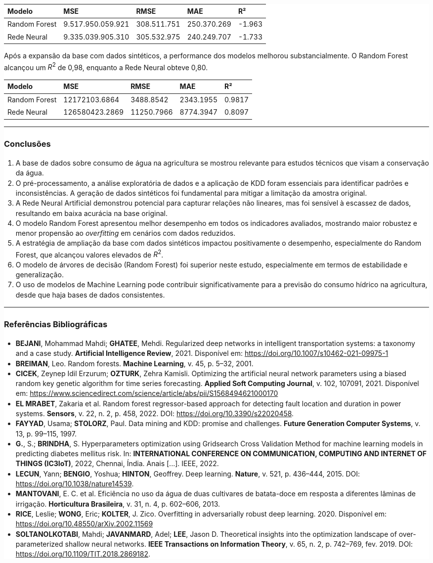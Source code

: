 | Modelo | MSE | RMSE | MAE | R² |
| :--- | :--- | :--- | :--- | :--- |
| Random Forest | 9.517.950.059.921 | 308.511.751 | 250.370.269 | -1.963 |
| Rede Neural | 9.335.039.905.310 | 305.532.975 | 240.249.707 | -1.733 |

Após a expansão da base com dados sintéticos, a performance dos modelos melhorou substancialmente. O Random Forest alcançou um $R^{2}$ de 0,98, enquanto a Rede Neural obteve 0,80.

| Modelo | MSE | RMSE | MAE | R² |
| :--- | :--- | :--- | :--- | :--- |
| Random Forest | 12172103.6864 | 3488.8542 | 2343.1955 | 0.9817 |
| Rede Neural | 126580423.2869 | 11250.7966 | 8774.3947 | 0.8097 |

---
### Conclusões
1.  A base de dados sobre consumo de água na agricultura se mostrou relevante para estudos técnicos que visam a conservação da água.
2.  O pré-processamento, a análise exploratória de dados e a aplicação de KDD foram essenciais para identificar padrões e inconsistências. A geração de dados sintéticos foi fundamental para mitigar a limitação da amostra original.
3.  A Rede Neural Artificial demonstrou potencial para capturar relações não lineares, mas foi sensível à escassez de dados, resultando em baixa acurácia na base original.
4.  O modelo Random Forest apresentou melhor desempenho em todos os indicadores avaliados, mostrando maior robustez e menor propensão ao *overfitting* em cenários com dados reduzidos.
5.  A estratégia de ampliação da base com dados sintéticos impactou positivamente o desempenho, especialmente do Random Forest, que alcançou valores elevados de $R^{2}$.
6.  O modelo de árvores de decisão (Random Forest) foi superior neste estudo, especialmente em termos de estabilidade e generalização.
7.  O uso de modelos de Machine Learning pode contribuir significativamente para a previsão do consumo hídrico na agricultura, desde que haja bases de dados consistentes.

---
### Referências Bibliográficas
* **BEJANI**, Mohammad Mahdi; **GHATEE**, Mehdi. Regularized deep networks in intelligent transportation systems: a taxonomy and a case study. **Artificial Intelligence Review**, 2021. Disponível em: https://doi.org/10.1007/s10462-021-09975-1
* **BREIMAN**, Leo. Random forests. **Machine Learning**, v. 45, p. 5–32, 2001.
* **CICEK**, Zeynep Idil Erzurum; **OZTURK**, Zehra Kamisli. Optimizing the artificial neural network parameters using a biased random key genetic algorithm for time series forecasting. **Applied Soft Computing Journal**, v. 102, 107091, 2021. Disponível em: https://www.sciencedirect.com/science/article/abs/pii/S1568494621000170
* **EL MRABET**, Zakaria et al. Random forest regressor-based approach for detecting fault location and duration in power systems. **Sensors**, v. 22, n. 2, p. 458, 2022. DOI: https://doi.org/10.3390/s22020458.
* **FAYYAD**, Usama; **STOLORZ**, Paul. Data mining and KDD: promise and challenges. **Future Generation Computer Systems**, v. 13, p. 99–115, 1997.
* **G.**, S.; **BRINDHA**, S. Hyperparameters optimization using Gridsearch Cross Validation Method for machine learning models in predicting diabetes mellitus risk. In: **INTERNATIONAL CONFERENCE ON COMMUNICATION, COMPUTING AND INTERNET OF THINGS (IC3IoT)**, 2022, Chennai, Índia. Anais [...]. IEEE, 2022.
* **LECUN**, Yann; **BENGIO**, Yoshua; **HINTON**, Geoffrey. Deep learning. **Nature**, v. 521, p. 436–444, 2015. DOI: https://doi.org/10.1038/nature14539.
* **MANTOVANI**, E. C. et al. Eficiência no uso da água de duas cultivares de batata-doce em resposta a diferentes lâminas de irrigação. **Horticultura Brasileira**, v. 31, n. 4, p. 602–606, 2013.
* **RICE**, Leslie; **WONG**, Eric; **KOLTER**, J. Zico. Overfitting in adversarially robust deep learning. 2020. Disponível em: https://doi.org/10.48550/arXiv.2002.11569
* **SOLTANOLKOTABI**, Mahdi; **JAVANMARD**, Adel; **LEE**, Jason D. Theoretical insights into the optimization landscape of over-parameterized shallow neural networks. **IEEE Transactions on Information Theory**, v. 65, n. 2, p. 742–769, fev. 2019. DOI: https://doi.org/10.1109/TIT.2018.2869182.